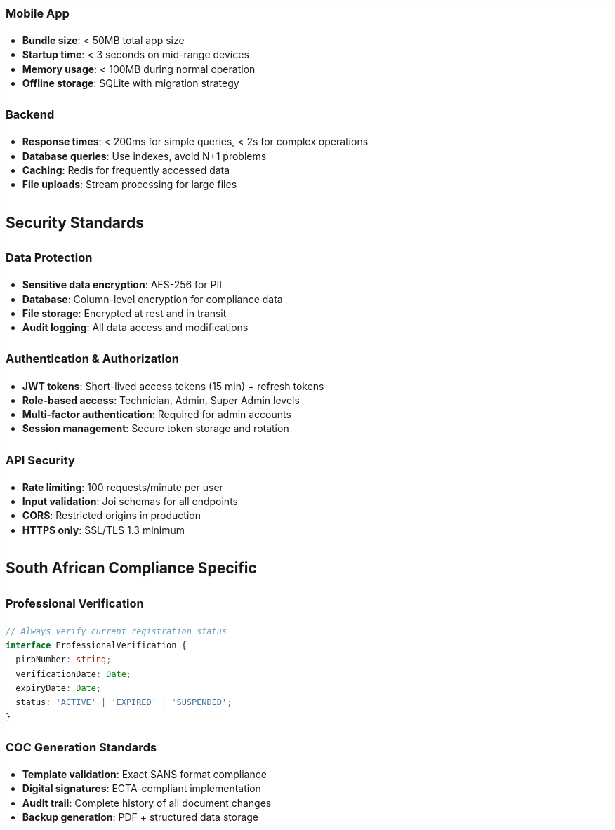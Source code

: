 ### Mobile App
- **Bundle size**: < 50MB total app size
- **Startup time**: < 3 seconds on mid-range devices
- **Memory usage**: < 100MB during normal operation
- **Offline storage**: SQLite with migration strategy

### Backend
- **Response times**: < 200ms for simple queries, < 2s for complex operations
- **Database queries**: Use indexes, avoid N+1 problems
- **Caching**: Redis for frequently accessed data
- **File uploads**: Stream processing for large files

## Security Standards

### Data Protection
- **Sensitive data encryption**: AES-256 for PII
- **Database**: Column-level encryption for compliance data
- **File storage**: Encrypted at rest and in transit
- **Audit logging**: All data access and modifications

### Authentication & Authorization
- **JWT tokens**: Short-lived access tokens (15 min) + refresh tokens
- **Role-based access**: Technician, Admin, Super Admin levels
- **Multi-factor authentication**: Required for admin accounts
- **Session management**: Secure token storage and rotation

### API Security
- **Rate limiting**: 100 requests/minute per user
- **Input validation**: Joi schemas for all endpoints
- **CORS**: Restricted origins in production
- **HTTPS only**: SSL/TLS 1.3 minimum

## South African Compliance Specific

### Professional Verification
```typescript
// Always verify current registration status
interface ProfessionalVerification {
  pirbNumber: string;
  verificationDate: Date;
  expiryDate: Date;
  status: 'ACTIVE' | 'EXPIRED' | 'SUSPENDED';
}
```

### COC Generation Standards
- **Template validation**: Exact SANS format compliance
- **Digital signatures**: ECTA-compliant implementation
- **Audit trail**: Complete history of all document changes
- **Backup generation**: PDF + structured data storage
